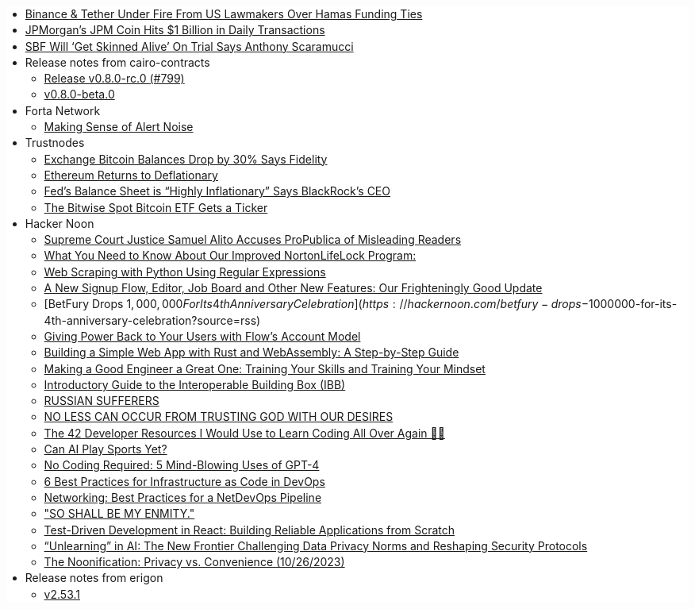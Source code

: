   - [Binance & Tether Under Fire From US Lawmakers Over Hamas Funding Ties](https://cryptobriefing.com/binance-tether-under-fire-us-lawmakers-hamas-funding/?utm_source=feed&utm_medium=rss)
  - [JPMorgan’s JPM Coin Hits $1 Billion in Daily Transactions](https://cryptobriefing.com/jpmorgans-jpm-hits-billion-daily-transactions/?utm_source=feed&utm_medium=rss)
  - [SBF Will ‘Get Skinned Alive’ On Trial Says Anthony Scaramucci](https://cryptobriefing.com/sbf-skinned-alive-scaramucci/?utm_source=feed&utm_medium=rss)
- Release notes from cairo-contracts
  - [Release v0.8.0-rc.0 (#799)](https://github.com/OpenZeppelin/cairo-contracts/releases/tag/v0.8.0-rc.0)
  - [v0.8.0-beta.0](https://github.com/OpenZeppelin/cairo-contracts/releases/tag/v0.8.0-beta.0)
- Forta Network
  - [Making Sense of Alert Noise](https://forta.org/blog/making-sense-of-alert-noise/)
- Trustnodes
  - [Exchange Bitcoin Balances Drop by 30% Says Fidelity](https://www.trustnodes.com/2023/10/26/exchange-bitcoin-balances-drop-by-30-says-fidelity)
  - [Ethereum Returns to Deflationary](https://www.trustnodes.com/2023/10/26/ethereum-returns-to-deflationary)
  - [Fed’s Balance Sheet is “Highly Inflationary” Says BlackRock’s CEO](https://www.trustnodes.com/2023/10/26/feds-balance-sheet-is-highly-inflationary-says-blackrocks-ceo)
  - [The Bitwise Spot Bitcoin ETF Gets a Ticker](https://www.trustnodes.com/2023/10/26/the-bitwise-spot-bitcoin-etf-gets-a-ticker)
- Hacker Noon
  - [Supreme Court Justice Samuel Alito Accuses ProPublica of Misleading Readers](https://hackernoon.com/supreme-court-justice-samuel-alito-accuses-propublica-of-misleading-readers?source=rss)
  - [What You Need to Know About Our Improved NortonLifeLock Program:](https://hackernoon.com/what-you-need-to-know-about-our-improved-nortonlifelock-program?source=rss)
  - [Web Scraping with Python Using Regular Expressions](https://hackernoon.com/web-scraping-with-python-using-regular-expressions?source=rss)
  - [A New Signup Flow, Editor, Job Board and Other New Features: 
Our Frighteningly Good Update](https://hackernoon.com/a-new-signup-flow-editor-job-board-and-other-new-features-our-frighteningly-good-update?source=rss)
  - [BetFury Drops $1,000,000 For Its 4th Anniversary Celebration](https://hackernoon.com/betfury-drops-$1000000-for-its-4th-anniversary-celebration?source=rss)
  - [Giving Power Back to Your Users with Flow’s Account Model](https://hackernoon.com/giving-power-back-to-your-users-with-flows-account-model?source=rss)
  - [Building a Simple Web App with Rust and WebAssembly: A Step-by-Step Guide](https://hackernoon.com/building-a-simple-web-app-with-rust-and-webassembly-a-step-by-step-guide?source=rss)
  - [Making a Good Engineer a Great One: Training Your Skills and Training Your Mindset](https://hackernoon.com/making-a-good-engineer-a-great-one-training-your-skills-and-training-your-mindset?source=rss)
  - [Introductory Guide to the Interoperable Building Box (IBB)](https://hackernoon.com/introductory-guide-to-the-interoperable-building-box-ibb?source=rss)
  - [RUSSIAN SUFFERERS](https://hackernoon.com/russian-sufferers?source=rss)
  - [NO LESS CAN OCCUR FROM TRUSTING GOD WITH OUR DESIRES](https://hackernoon.com/no-less-can-occur-from-trusting-god-with-our-desires?source=rss)
  - [The 42 Developer Resources I Would Use to Learn Coding All Over Again 🚀🔥](https://hackernoon.com/the-42-developer-resources-i-would-use-to-learn-coding-all-over-again?source=rss)
  - [Can AI Play Sports Yet?](https://hackernoon.com/can-ai-play-sports-yet?source=rss)
  - [No Coding Required: 5 Mind-Blowing Uses of GPT-4](https://hackernoon.com/no-coding-required-5-mind-blowing-uses-of-gpt-4?source=rss)
  - [6 Best Practices for Infrastructure as Code in DevOps](https://hackernoon.com/6-best-practices-for-infrastructure-as-code-in-devops?source=rss)
  - [Networking: Best Practices for a NetDevOps Pipeline](https://hackernoon.com/networking-best-practices-for-a-netdevops-pipeline?source=rss)
  - ["SO SHALL BE MY ENMITY."](https://hackernoon.com/so-shall-be-my-enmity?source=rss)
  - [Test-Driven Development in React: Building Reliable Applications from Scratch](https://hackernoon.com/test-driven-development-in-react-building-reliable-applications-from-scratch?source=rss)
  - [“Unlearning” in AI: The New Frontier Challenging Data Privacy Norms and Reshaping Security Protocols](https://hackernoon.com/unlearning-in-ai-the-new-frontier-challenging-data-privacy-norms-and-reshaping-security-protocols?source=rss)
  - [The Noonification: Privacy vs. Convenience (10/26/2023)](https://hackernoon.com/10-26-2023-noonification?source=rss)
- Release notes from erigon
  - [v2.53.1](https://github.com/ledgerwatch/erigon/releases/tag/v2.53.1)